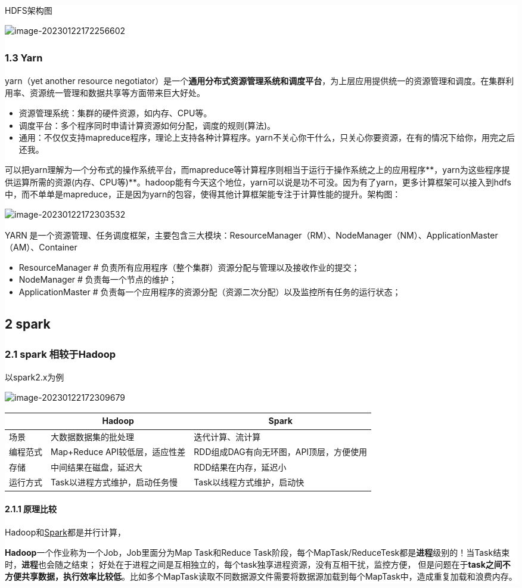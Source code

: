 HDFS架构图

![image-20230122172256602](https://typora-1309665611.cos.ap-nanjing.myqcloud.com/typora/image-20230122172256602.png)



### 1.3 Yarn

yarn（yet another resource negotiator）是一个**通用分布式资源管理系统和调度平台**，为上层应用提供统一的资源管理和调度。在集群利用率、资源统一管理和数据共享等方面带来巨大好处。

- 资源管理系统：集群的硬件资源，如内存、CPU等。
- 调度平台：多个程序同时申请计算资源如何分配，调度的规则(算法)。
- 通用：不仅仅支持mapreduce程序，理论上支持各种计算程序。yarn不关心你干什么，只关心你要资源，在有的情况下给你，用完之后还我。

可以把yarn理解为—个分布式的操作系统平台，而mapreduce等计算程序则相当于运行于操作系统之上的应用程序**，yarn为这些程序提供运算所需的资源(内存、CPU等)**。hadoop能有今天这个地位，yarn可以说是功不可没。因为有了yarn，更多计算框架可以接入到hdfs中，而不单单是mapreduce，正是因为yarn的包容，使得其他计算框架能专注于计算性能的提升。架构图：

![image-20230122172303532](https://typora-1309665611.cos.ap-nanjing.myqcloud.com/typora/image-20230122172303532.png)

YARN 是一个资源管理、任务调度框架，主要包含三大模块：ResourceManager（RM）、NodeManager（NM）、ApplicationMaster（AM）、Container

- ResourceManager # 负责所有应用程序（整个集群）资源分配与管理以及接收作业的提交；
- NodeManager # 负责每一个节点的维护；
- ApplicationMaster # 负责每一个应用程序的资源分配（资源二次分配）以及监控所有任务的运行状态；

## 2 spark

### 2.1 spark 相较于Hadoop

以spark2.x为例

![image-20230122172309679](https://typora-1309665611.cos.ap-nanjing.myqcloud.com/typora/image-20230122172309679.png)





|          | Hadoop                         | Spark                                   |
| -------- | ------------------------------ | --------------------------------------- |
| 场景     | 大数据数据集的批处理           | 迭代计算、流计算                        |
| 编程范式 | Map+Reduce API较低层，适应性差 | RDD组成DAG有向无环图，API顶层，方便使用 |
| 存储     | 中间结果在磁盘，延迟大         | RDD结果在内存，延迟小                   |
| 运行方式 | Task以进程方式维护，启动任务慢 | Task以线程方式维护，启动快              |

#### 2.1.1 原理比较

Hadoop和[Spark](https://so.csdn.net/so/search?q=Spark&spm=1001.2101.3001.7020)都是并行计算，

**Hadoop**一个作业称为一个Job，Job里面分为Map Task和Reduce Task阶段，每个MapTask/ReduceTesk都是**进程**级别的！当Task结束时，**进程**也会随之结束；
好处在于进程之间是互相独立的，每个task独享进程资源，没有互相干扰，监控方便，
但是问题在于**task之间不方便共享数据，执行效率比较低**。比如多个MapTask读取不同数据源文件需要将数据源加载到每个MapTask中，造成重复加载和浪费内存。
